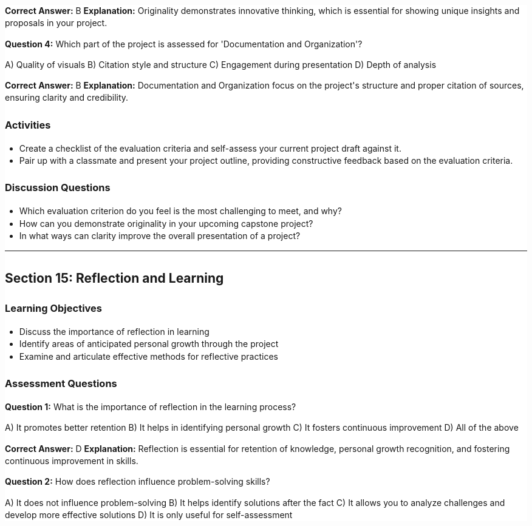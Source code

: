 **Correct Answer:** B
**Explanation:** Originality demonstrates innovative thinking, which is essential for showing unique insights and proposals in your project.

**Question 4:** Which part of the project is assessed for 'Documentation and Organization'?

  A) Quality of visuals
  B) Citation style and structure
  C) Engagement during presentation
  D) Depth of analysis

**Correct Answer:** B
**Explanation:** Documentation and Organization focus on the project's structure and proper citation of sources, ensuring clarity and credibility.

### Activities
- Create a checklist of the evaluation criteria and self-assess your current project draft against it.
- Pair up with a classmate and present your project outline, providing constructive feedback based on the evaluation criteria.

### Discussion Questions
- Which evaluation criterion do you feel is the most challenging to meet, and why?
- How can you demonstrate originality in your upcoming capstone project?
- In what ways can clarity improve the overall presentation of a project?

---

## Section 15: Reflection and Learning

### Learning Objectives
- Discuss the importance of reflection in learning
- Identify areas of anticipated personal growth through the project
- Examine and articulate effective methods for reflective practices

### Assessment Questions

**Question 1:** What is the importance of reflection in the learning process?

  A) It promotes better retention
  B) It helps in identifying personal growth
  C) It fosters continuous improvement
  D) All of the above

**Correct Answer:** D
**Explanation:** Reflection is essential for retention of knowledge, personal growth recognition, and fostering continuous improvement in skills.

**Question 2:** How does reflection influence problem-solving skills?

  A) It does not influence problem-solving
  B) It helps identify solutions after the fact
  C) It allows you to analyze challenges and develop more effective solutions
  D) It is only useful for self-assessment
